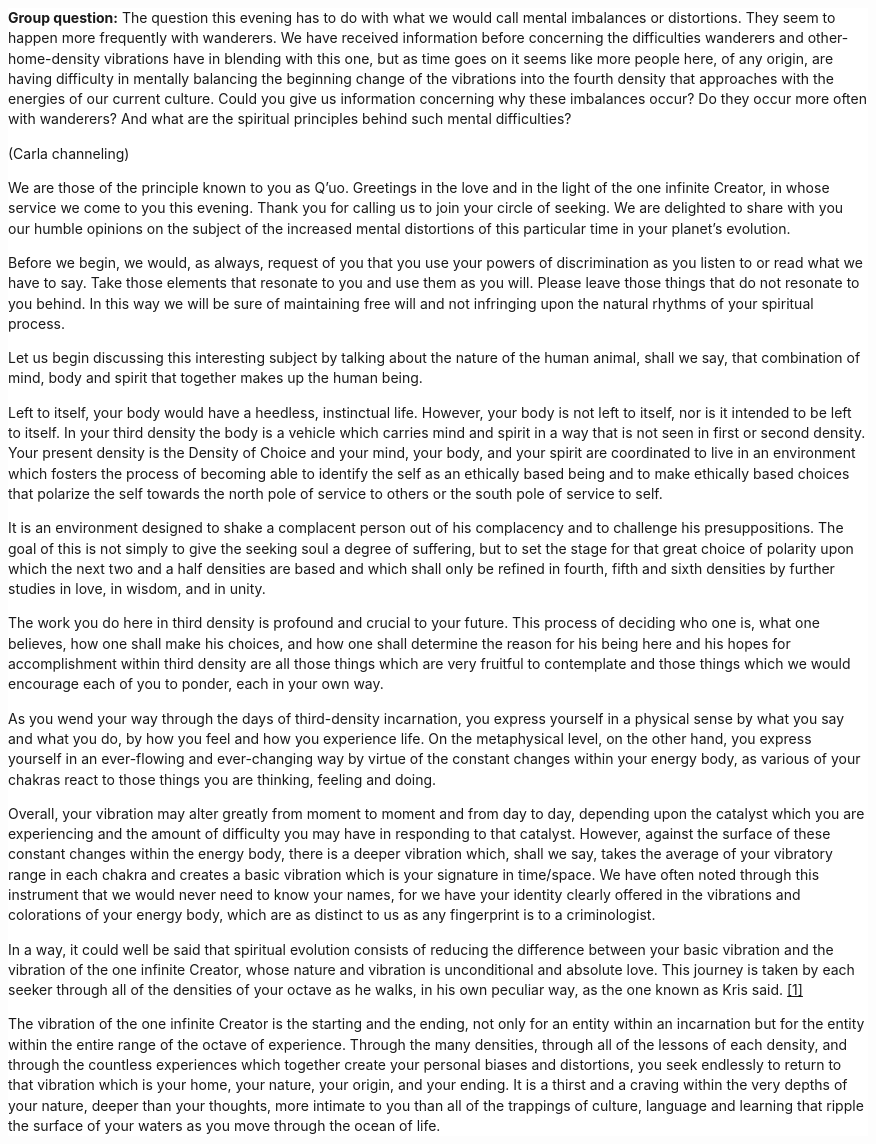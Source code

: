 <p class="group-question"><strong>Group question:</strong> The question this evening has to do with what we would call mental imbalances or distortions. They seem to happen more frequently with wanderers. We have received information before concerning the difficulties wanderers and other-home-density vibrations have in blending with this one, but as time goes on it seems like more people here, of any origin, are having difficulty in mentally balancing the beginning change of the vibrations into the fourth density that approaches with the energies of our current culture. Could you give us information concerning why these imbalances occur? Do they occur more often with wanderers? And what are the spiritual principles behind such mental difficulties?</p>
<p class="channel-type">(Carla channeling)</p>
<p>We are those of the principle known to you as Q’uo. Greetings in the love and in the light of the one infinite Creator, in whose service we come to you this evening. Thank you for calling us to join your circle of seeking. We are delighted to share with you our humble opinions on the subject of the increased mental distortions of this particular time in your planet’s evolution.</p>
<p>Before we begin, we would, as always, request of you that you use your powers of discrimination as you listen to or read what we have to say. Take those elements that resonate to you and use them as you will. Please leave those things that do not resonate to you behind. In this way we will be sure of maintaining free will and not infringing upon the natural rhythms of your spiritual process.</p>
<p>Let us begin discussing this interesting subject by talking about the nature of the human animal, shall we say, that combination of mind, body and spirit that together makes up the human being.</p>
<p>Left to itself, your body would have a heedless, instinctual life. However, your body is not left to itself, nor is it intended to be left to itself. In your third density the body is a vehicle which carries mind and spirit in a way that is not seen in first or second density. Your present density is the Density of Choice and your mind, your body, and your spirit are coordinated to live in an environment which fosters the process of becoming able to identify the self as an ethically based being and to make ethically based choices that polarize the self towards the north pole of service to others or the south pole of service to self.</p>
<p>It is an environment designed to shake a complacent person out of his complacency and to challenge his presuppositions. The goal of this is not simply to give the seeking soul a degree of suffering, but to set the stage for that great choice of polarity upon which the next two and a half densities are based and which shall only be refined in fourth, fifth and sixth densities by further studies in love, in wisdom, and in unity.</p>
<p>The work you do here in third density is profound and crucial to your future. This process of deciding who one is, what one believes, how one shall make his choices, and how one shall determine the reason for his being here and his hopes for accomplishment within third density are all those things which are very fruitful to contemplate and those things which we would encourage each of you to ponder, each in your own way.</p>
<p>As you wend your way through the days of third-density incarnation, you express yourself in a physical sense by what you say and what you do, by how you feel and how you experience life. On the metaphysical level, on the other hand, you express yourself in an ever-flowing and ever-changing way by virtue of the constant changes within your energy body, as various of your chakras react to those things you are thinking, feeling and doing.</p>
<p>Overall, your vibration may alter greatly from moment to moment and from day to day, depending upon the catalyst which you are experiencing and the amount of difficulty you may have in responding to that catalyst. However, against the surface of these constant changes within the energy body, there is a deeper vibration which, shall we say, takes the average of your vibratory range in each chakra and creates a basic vibration which is your signature in time/space. We have often noted through this instrument that we would never need to know your names, for we have your identity clearly offered in the vibrations and colorations of your energy body, which are as distinct to us as any fingerprint is to a criminologist.</p>
<p>In a way, it could well be said that spiritual evolution consists of reducing the difference between your basic vibration and the vibration of the one infinite Creator, whose nature and vibration is unconditional and absolute love. This journey is taken by each seeker through all of the densities of your octave as he walks, in his own peculiar way, as the one known as Kris said. <a id="_ftnref1" href="#_ftn1" name="_ftnref1">[1]</a></p>
<p>The vibration of the one infinite Creator is the starting and the ending, not only for an entity within an incarnation but for the entity within the entire range of the octave of experience. Through the many densities, through all of the lessons of each density, and through the countless experiences which together create your personal biases and distortions, you seek endlessly to return to that vibration which is your home, your nature, your origin, and your ending. It is a thirst and a craving within the very depths of your nature, deeper than your thoughts, more intimate to you than all of the trappings of culture, language and learning that ripple the surface of your waters as you move through the ocean of life.</p>